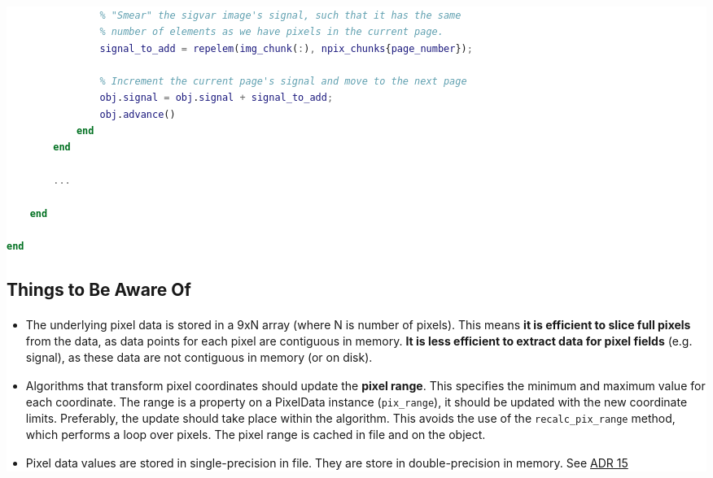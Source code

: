 ```matlab
                % "Smear" the sigvar image's signal, such that it has the same
                % number of elements as we have pixels in the current page.
                signal_to_add = repelem(img_chunk(:), npix_chunks{page_number});

                % Increment the current page's signal and move to the next page
                obj.signal = obj.signal + signal_to_add;
                obj.advance()
            end
        end

        ...

    end

end
```

## Things to Be Aware Of

- The underlying pixel data is stored in a 9xN array
  (where N is number of pixels).
  This means **it is efficient to slice full pixels** from the data,
  as data points for each pixel are contiguous in memory.
  **It is less efficient to extract data for pixel fields**
  (e.g. signal), as these data are not contiguous in memory (or on disk).

- Algorithms that transform pixel coordinates should update the **pixel range**.
  This specifies the minimum and maximum value for each coordinate.
  The range is a property on a PixelData instance (`pix_range`),
  it should be updated with the new coordinate limits.
  Preferably, the update should take place within the algorithm.
  This avoids the use of the `recalc_pix_range` method,
  which performs a loop over pixels.
  The pixel range is cached in file and on the object.

- Pixel data values are stored in single-precision in file.
  They are store in double-precision in memory.
  See [ADR 15](../adr/0015-store-pixel-data-in-single-precision.md)
